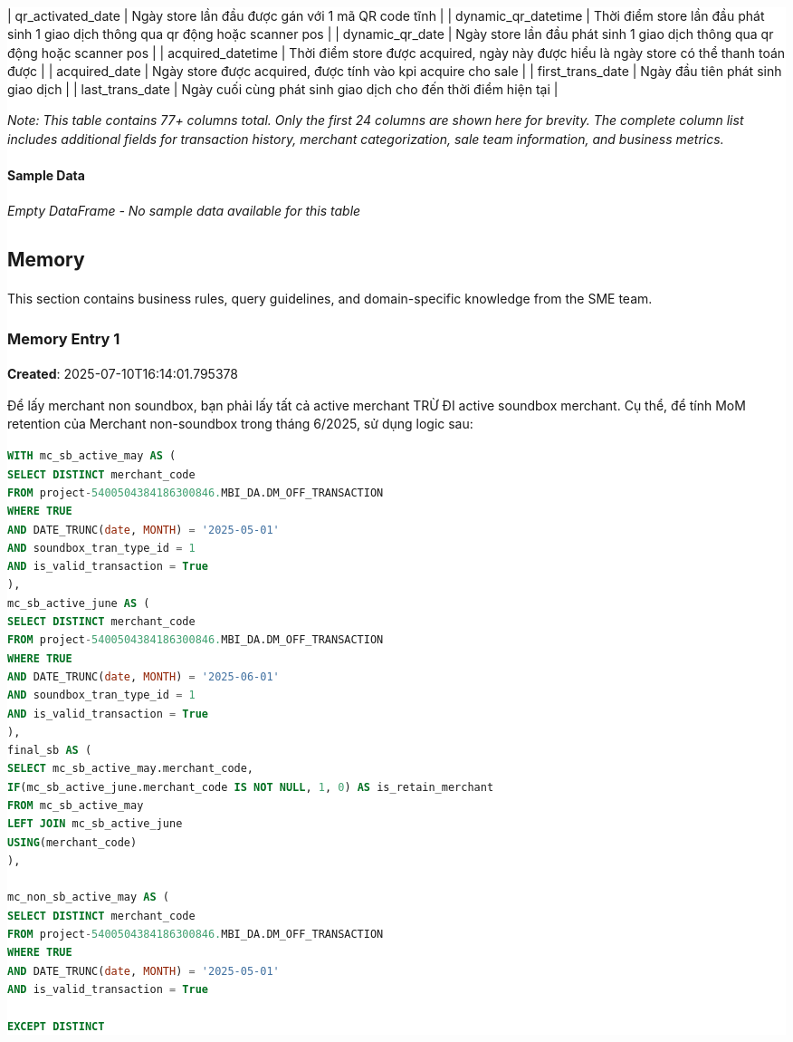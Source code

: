 | qr_activated_date | Ngày store lần đầu được gán với 1 mã QR code tĩnh |
| dynamic_qr_datetime | Thời điểm store lần đầu phát sinh 1 giao dịch thông qua qr động hoặc scanner pos |
| dynamic_qr_date | Ngày store lần đầu phát sinh 1 giao dịch thông qua qr động hoặc scanner pos |
| acquired_datetime | Thời điểm store được acquired, ngày này được hiểu là ngày store có thể thanh toán được |
| acquired_date | Ngày store được acquired, được tính vào kpi acquire cho sale |
| first_trans_date | Ngày đầu tiên phát sinh giao dịch |
| last_trans_date | Ngày cuối cùng phát sinh giao dịch cho đến thời điểm hiện tại |

*Note: This table contains 77+ columns total. Only the first 24 columns are shown here for brevity. The complete column list includes additional fields for transaction history, merchant categorization, sale team information, and business metrics.*

#### Sample Data

*Empty DataFrame - No sample data available for this table*

## Memory

This section contains business rules, query guidelines, and domain-specific knowledge from the SME team.

### Memory Entry 1

**Created**: 2025-07-10T16:14:01.795378

Để lấy merchant non soundbox, bạn phải lấy tất cả active merchant TRỪ ĐI active soundbox merchant. Cụ thể, để tính MoM retention của Merchant non-soundbox trong tháng 6/2025, sử dụng logic sau:

```sql
WITH mc_sb_active_may AS (
SELECT DISTINCT merchant_code
FROM project-5400504384186300846.MBI_DA.DM_OFF_TRANSACTION
WHERE TRUE
AND DATE_TRUNC(date, MONTH) = '2025-05-01'
AND soundbox_tran_type_id = 1
AND is_valid_transaction = True
),
mc_sb_active_june AS (
SELECT DISTINCT merchant_code
FROM project-5400504384186300846.MBI_DA.DM_OFF_TRANSACTION
WHERE TRUE
AND DATE_TRUNC(date, MONTH) = '2025-06-01'
AND soundbox_tran_type_id = 1
AND is_valid_transaction = True
),
final_sb AS (
SELECT mc_sb_active_may.merchant_code,
IF(mc_sb_active_june.merchant_code IS NOT NULL, 1, 0) AS is_retain_merchant
FROM mc_sb_active_may
LEFT JOIN mc_sb_active_june
USING(merchant_code)
),

mc_non_sb_active_may AS (
SELECT DISTINCT merchant_code
FROM project-5400504384186300846.MBI_DA.DM_OFF_TRANSACTION
WHERE TRUE
AND DATE_TRUNC(date, MONTH) = '2025-05-01'
AND is_valid_transaction = True

EXCEPT DISTINCT
```